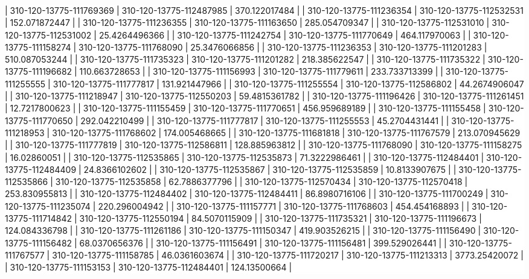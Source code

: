 | 310-120-13775-111769369 | 310-120-13775-112487985 | 370.122017484 |
| 310-120-13775-111236354 | 310-120-13775-112532531 | 152.071872447 |
| 310-120-13775-111236355 | 310-120-13775-111163650 | 285.054709347 |
| 310-120-13775-112531010 | 310-120-13775-112531002 | 25.4264496366 |
| 310-120-13775-111242754 | 310-120-13775-111770649 | 464.117970063 |
| 310-120-13775-111158274 | 310-120-13775-111768090 | 25.3476066856 |
| 310-120-13775-111236353 | 310-120-13775-111201283 | 510.087053244 |
| 310-120-13775-111735323 | 310-120-13775-111201282 | 218.385622547 |
| 310-120-13775-111735322 | 310-120-13775-111196682 | 110.663728653 |
| 310-120-13775-111156993 | 310-120-13775-111779611 | 233.733713399 |
| 310-120-13775-111255555 | 310-120-13775-111777817 | 131.921447966 |
| 310-120-13775-111255554 | 310-120-13775-112586802 | 44.2674906047 |
| 310-120-13775-111218947 | 310-120-13775-112550203 | 59.4815361782 |
| 310-120-13775-111196426 | 310-120-13775-111261451 | 12.7217800623 |
| 310-120-13775-111155459 | 310-120-13775-111770651 | 456.959689189 |
| 310-120-13775-111155458 | 310-120-13775-111770650 | 292.042210499 |
| 310-120-13775-111777817 | 310-120-13775-111255553 | 45.2704431441 |
| 310-120-13775-111218953 | 310-120-13775-111768602 | 174.005468665 |
| 310-120-13775-111681818 | 310-120-13775-111767579 | 213.070945629 |
| 310-120-13775-111777819 | 310-120-13775-112586811 | 128.885963812 |
| 310-120-13775-111768090 | 310-120-13775-111158275 | 16.02860051 |
| 310-120-13775-112535865 | 310-120-13775-112535873 | 71.3222986461 |
| 310-120-13775-112484401 | 310-120-13775-112484409 | 24.8366102602 |
| 310-120-13775-112535867 | 310-120-13775-112535859 | 10.8133907675 |
| 310-120-13775-112535866 | 310-120-13775-112535858 | 62.7886377796 |
| 310-120-13775-112570434 | 310-120-13775-112570418 | 253.830955813 |
| 310-120-13775-112484402 | 310-120-13775-112484411 | 86.8980716106 |
| 310-120-13775-111700249 | 310-120-13775-111235074 | 220.296004942 |
| 310-120-13775-111157771 | 310-120-13775-111768603 | 454.454168893 |
| 310-120-13775-111714842 | 310-120-13775-112550194 | 84.5070115909 |
| 310-120-13775-111735321 | 310-120-13775-111196673 | 124.084336798 |
| 310-120-13775-111261186 | 310-120-13775-111150347 | 419.903526215 |
| 310-120-13775-111156490 | 310-120-13775-111156482 | 68.0370656376 |
| 310-120-13775-111156491 | 310-120-13775-111156481 | 399.529026441 |
| 310-120-13775-111767577 | 310-120-13775-111158785 | 46.0361603674 |
| 310-120-13775-111720217 | 310-120-13775-111213313 | 3773.25420072 |
| 310-120-13775-111153153 | 310-120-13775-112484401 | 124.13500664 |
